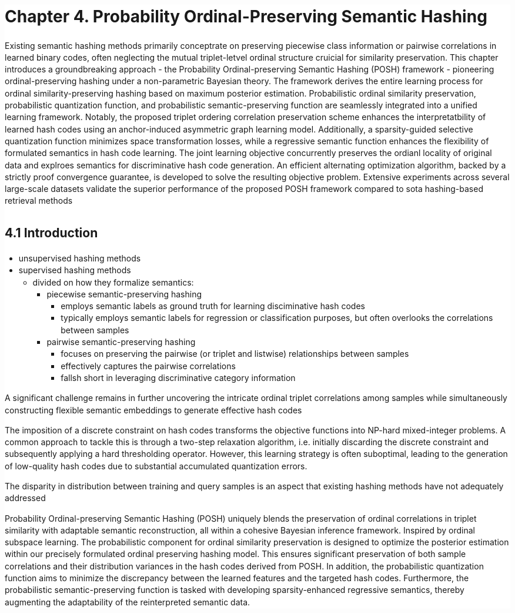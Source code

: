 # Chapter 4. Probability Ordinal-Preserving Semantic Hashing

Existing semantic hashing methods primarily conceptrate on preserving piecewise class information or pairwise correlations in learned binary codes, often neglecting the mutual triplet-letvel ordinal structure cruicial for similarity preservation. This chapter introduces a groundbreaking approach - the Probability Ordinal-preserving Semantic Hashing (POSH) framework - pioneering ordinal-preserving hashing under a non-parametric Bayesian theory. The framework derives the entire learning process for ordinal similarity-preserving hashing based on maximum posterior estimation. Probabilistic ordinal similarity preservation, probabilistic quantization function, and probabilistic semantic-preserving function are seamlessly integrated into a unified learning framework. Notably, the proposed triplet ordering correlation preservation scheme enhances the interpretatbility of learned hash codes using an anchor-induced asymmetric graph learning model. Additionally, a sparsity-guided selective quantization function minimizes space transformation losses, while a regressive semantic function enhances the flexibility of formulated semantics in hash code learning. The joint learning objective concurrently preserves the ordianl locality of original data and explroes semantics for discriminative hash code generation. An efficient alternating optimization algorithm, backed by a strictly proof convergence guarantee, is developed to solve the resulting objective problem. Extensive experiments across several large-scale datasets validate the superior performance of the proposed POSH framework compared to sota hashing-based retrieval methods

## 4.1 Introduction

- unsupervised hashing methods
- supervised hashing methods
  - divided on how they formalize semantics:
    - piecewise semantic-preserving hashing
      - employs semantic labels as ground truth for learning disciminative hash codes
      - typically employs semantic labels for regression or classification purposes, but often overlooks the correlations between samples
    - pairwise semantic-preserving hashing
      - focuses on preserving the pairwise (or triplet and listwise) relationships between samples
      - effectively captures the pairwise correlations
      - fallsh short in leveraging discriminative category information

A significant challenge remains in further uncovering the intricate ordinal triplet correlations among samples while simultaneously constructing flexible semantic embeddings to generate effective hash codes

The imposition of a discrete constraint on hash codes transforms the objective functions into NP-hard mixed-integer problems. A common approach to tackle this is through a two-step relaxation algorithm, i.e. initially discarding the discrete constraint and subsequently applying a hard thresholding operator. However, this learning strategy is often suboptimal, leading to the generation of low-quality hash codes due to substantial accumulated quantization errors.

The disparity in distribution between training and query samples is an aspect that existing hashing methods have not adequately addressed

Probability Ordinal-preserving Semantic Hashing (POSH) uniquely blends the preservation of ordinal correlations in triplet similarity with adaptable semantic reconstruction, all within a cohesive Bayesian inference framework. Inspired by ordinal subspace learning. The probabilistic component for ordinal similarity preservation is designed to optimize the posterior estimation within our precisely formulated ordinal preserving hashing model. This ensures significant preservation of both sample correlations and their distribution variances in the hash codes derived from POSH. In addition, the probabilistic quantization function aims to minimize the discrepancy between the learned features and the targeted hash codes. Furthermore, the probabilistic semantic-preserving function is tasked with developing sparsity-enhanced regressive semantics, thereby augmenting the adaptability of the reinterpreted semantic data.
